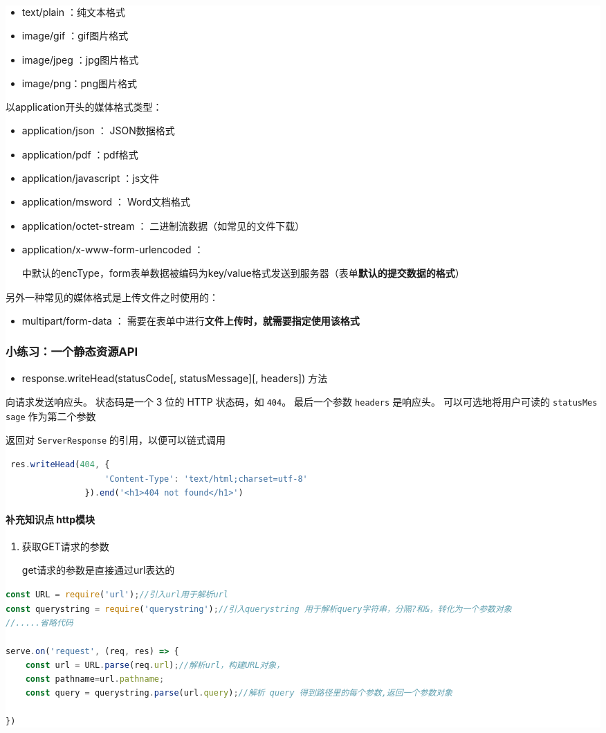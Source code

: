 - text/plain ：纯文本格式   

- image/gif ：gif图片格式  

- image/jpeg ：jpg图片格式 

-   image/png：png图片格式

  以application开头的媒体格式类型：

- application/json  ： JSON数据格式

- application/pdf    ：pdf格式 

- application/javascript ：js文件

- application/msword ： Word文档格式

- application/octet-stream ： 二进制流数据（如常见的文件下载）

-   application/x-www-form-urlencoded ： <form encType="">中默认的encType，form表单数据被编码为key/value格式发送到服务器（表单**默认的提交数据的格式**）

  另外一种常见的媒体格式是上传文件之时使用的：

-   multipart/form-data ： 需要在表单中进行**文件上传时，就需要指定使用该格式**

### 小练习：一个静态资源API

- response.writeHead(statusCode[, statusMessage][, headers]) 方法

向请求发送响应头。 状态码是一个 3 位的 HTTP 状态码，如 `404`。 最后一个参数 `headers` 是响应头。 可以可选地将用户可读的 `statusMessage` 作为第二个参数

返回对 `ServerResponse` 的引用，以便可以链式调用

```js
 res.writeHead(404, {
                    'Content-Type': 'text/html;charset=utf-8'
                }).end('<h1>404 not found</h1>')
```

#### 补充知识点   http模块 

1. 获取GET请求的参数

   get请求的参数是直接通过url表达的

```js
const URL = require('url');//引入url用于解析url
const querystring = require('querystring');//引入querystring 用于解析query字符串，分隔?和&，转化为一个参数对象
//.....省略代码

serve.on('request', (req, res) => {
    const url = URL.parse(req.url);//解析url，构建URL对象，
    const pathname=url.pathname;
    const query = querystring.parse(url.query);//解析 query 得到路径里的每个参数,返回一个参数对象
    
})

```
